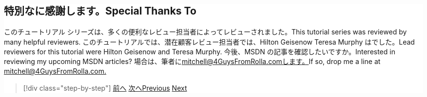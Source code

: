 ## <a name="special-thanks-to"></a><span data-ttu-id="406e9-298">特別なに感謝します。</span><span class="sxs-lookup"><span data-stu-id="406e9-298">Special Thanks To</span></span>

<span data-ttu-id="406e9-299">このチュートリアル シリーズは、多くの便利なレビュー担当者によってレビューされました。</span><span class="sxs-lookup"><span data-stu-id="406e9-299">This tutorial series was reviewed by many helpful reviewers.</span></span> <span data-ttu-id="406e9-300">このチュートリアルでは、潜在顧客レビュー担当者では、Hilton Geisenow Teresa Murphy はでした。</span><span class="sxs-lookup"><span data-stu-id="406e9-300">Lead reviewers for this tutorial were Hilton Geisenow and Teresa Murphy.</span></span> <span data-ttu-id="406e9-301">今後、MSDN の記事を確認したいですか。</span><span class="sxs-lookup"><span data-stu-id="406e9-301">Interested in reviewing my upcoming MSDN articles?</span></span> <span data-ttu-id="406e9-302">場合は、筆者に[mitchell@4GuysFromRolla.comします。](mailto:mitchell@4GuysFromRolla.com)</span><span class="sxs-lookup"><span data-stu-id="406e9-302">If so, drop me a line at [mitchell@4GuysFromRolla.com.](mailto:mitchell@4GuysFromRolla.com)</span></span>

> [!div class="step-by-step"]
> <span data-ttu-id="406e9-303">[前へ](adding-additional-datatable-columns-cs.md)
> [次へ](configuring-the-data-access-layer-s-connection-and-command-level-settings-cs.md)</span><span class="sxs-lookup"><span data-stu-id="406e9-303">[Previous](adding-additional-datatable-columns-cs.md)
[Next](configuring-the-data-access-layer-s-connection-and-command-level-settings-cs.md)</span></span>
